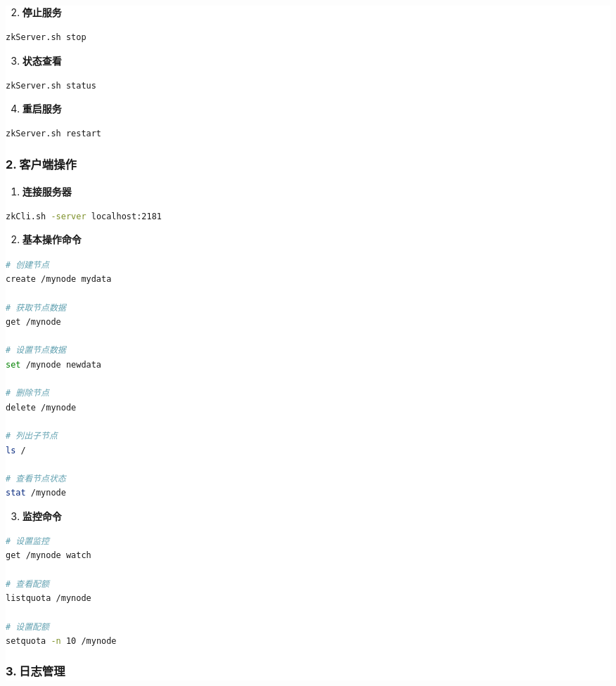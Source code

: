 2. **停止服务**
```bash
zkServer.sh stop
```

3. **状态查看**
```bash
zkServer.sh status
```

4. **重启服务**
```bash
zkServer.sh restart
```

### 2. 客户端操作

1. **连接服务器**
```bash
zkCli.sh -server localhost:2181
```

2. **基本操作命令**
```bash
# 创建节点
create /mynode mydata

# 获取节点数据
get /mynode

# 设置节点数据
set /mynode newdata

# 删除节点
delete /mynode

# 列出子节点
ls /

# 查看节点状态
stat /mynode
```

3. **监控命令**
```bash
# 设置监控
get /mynode watch

# 查看配额
listquota /mynode

# 设置配额
setquota -n 10 /mynode
```

### 3. 日志管理
